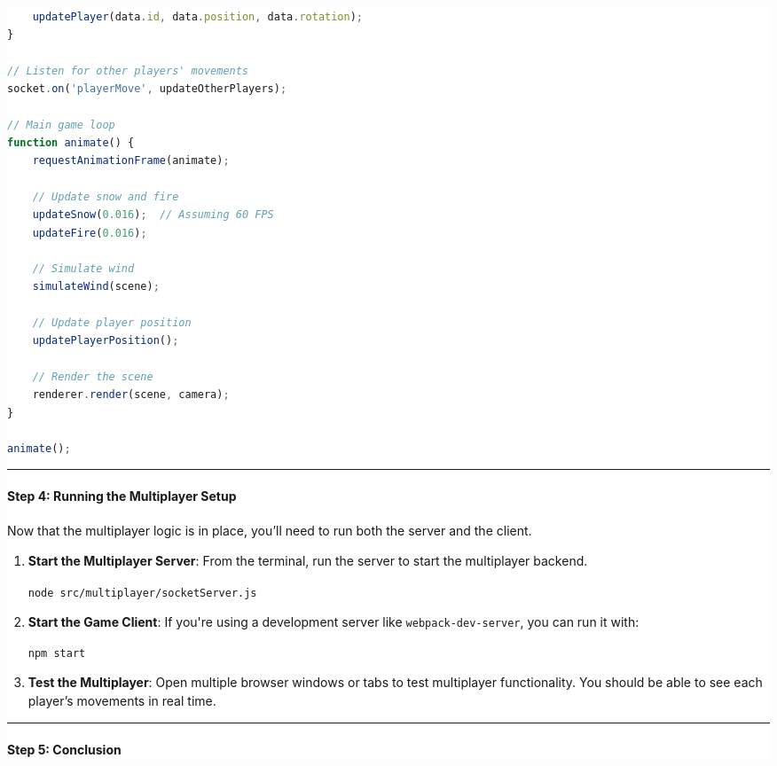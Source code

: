 ```javascript
    updatePlayer(data.id, data.position, data.rotation);
}

// Listen for other players' movements
socket.on('playerMove', updateOtherPlayers);

// Main game loop
function animate() {
    requestAnimationFrame(animate);

    // Update snow and fire
    updateSnow(0.016);  // Assuming 60 FPS
    updateFire(0.016);

    // Simulate wind
    simulateWind(scene);

    // Update player position
    updatePlayerPosition();

    // Render the scene
    renderer.render(scene, camera);
}

animate();
```

---

#### **Step 4: Running the Multiplayer Setup**

Now that the multiplayer logic is in place, you’ll need to run both the server and the client.

1. **Start the Multiplayer Server**:
   From the terminal, run the server to start the multiplayer backend.

   ```bash
   node src/multiplayer/socketServer.js
   ```

2. **Start the Game Client**:
   If you're using a development server like `webpack-dev-server`, you can run it with:

   ```bash
   npm start
   ```

3. **Test the Multiplayer**:
   Open multiple browser windows or tabs to test multiplayer functionality. You should be able to see each player’s movements in real time.

---

#### **Step 5: Conclusion**
